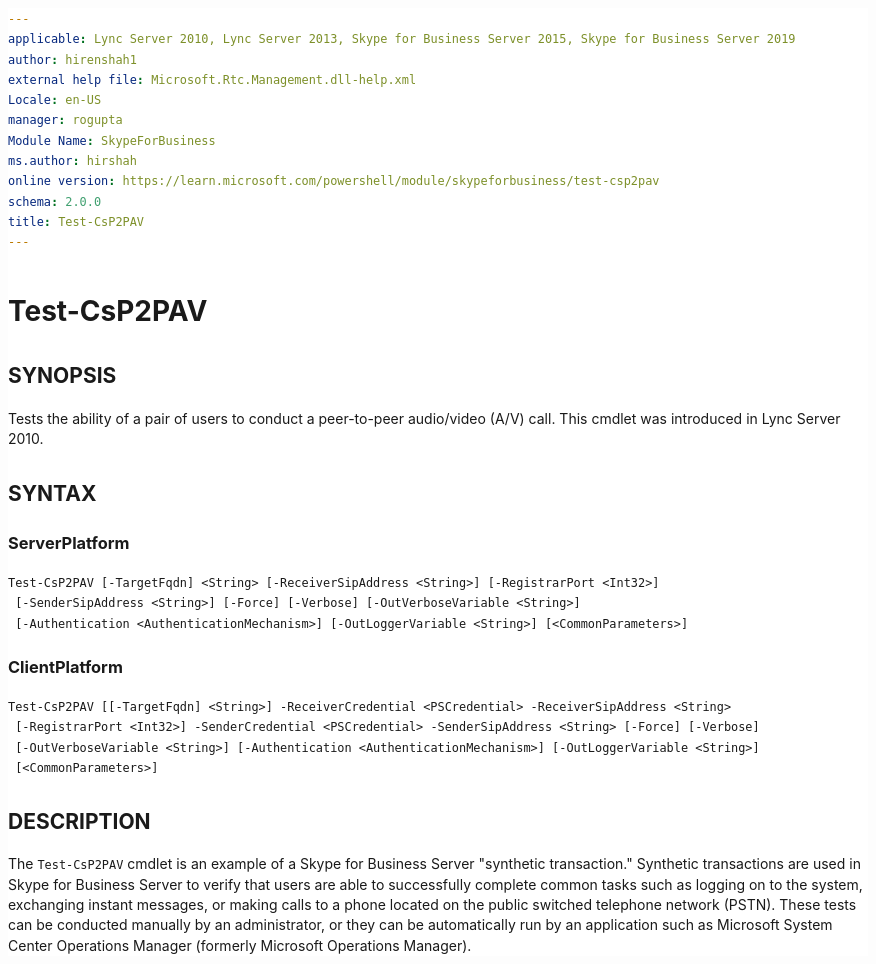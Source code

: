 ```yaml
---
applicable: Lync Server 2010, Lync Server 2013, Skype for Business Server 2015, Skype for Business Server 2019
author: hirenshah1
external help file: Microsoft.Rtc.Management.dll-help.xml
Locale: en-US
manager: rogupta
Module Name: SkypeForBusiness
ms.author: hirshah
online version: https://learn.microsoft.com/powershell/module/skypeforbusiness/test-csp2pav
schema: 2.0.0
title: Test-CsP2PAV
---
```


# Test-CsP2PAV

## SYNOPSIS
Tests the ability of a pair of users to conduct a peer-to-peer audio/video (A/V) call.
This cmdlet was introduced in Lync Server 2010.


## SYNTAX

### ServerPlatform
```
Test-CsP2PAV [-TargetFqdn] <String> [-ReceiverSipAddress <String>] [-RegistrarPort <Int32>]
 [-SenderSipAddress <String>] [-Force] [-Verbose] [-OutVerboseVariable <String>]
 [-Authentication <AuthenticationMechanism>] [-OutLoggerVariable <String>] [<CommonParameters>]
```

### ClientPlatform
```
Test-CsP2PAV [[-TargetFqdn] <String>] -ReceiverCredential <PSCredential> -ReceiverSipAddress <String>
 [-RegistrarPort <Int32>] -SenderCredential <PSCredential> -SenderSipAddress <String> [-Force] [-Verbose]
 [-OutVerboseVariable <String>] [-Authentication <AuthenticationMechanism>] [-OutLoggerVariable <String>]
 [<CommonParameters>]
```

## DESCRIPTION
The `Test-CsP2PAV` cmdlet is an example of a Skype for Business Server "synthetic transaction." Synthetic transactions are used in Skype for Business Server to verify that users are able to successfully complete common tasks such as logging on to the system, exchanging instant messages, or making calls to a phone located on the public switched telephone network (PSTN).
These tests can be conducted manually by an administrator, or they can be automatically run by an application such as Microsoft System Center Operations Manager (formerly Microsoft Operations Manager).
